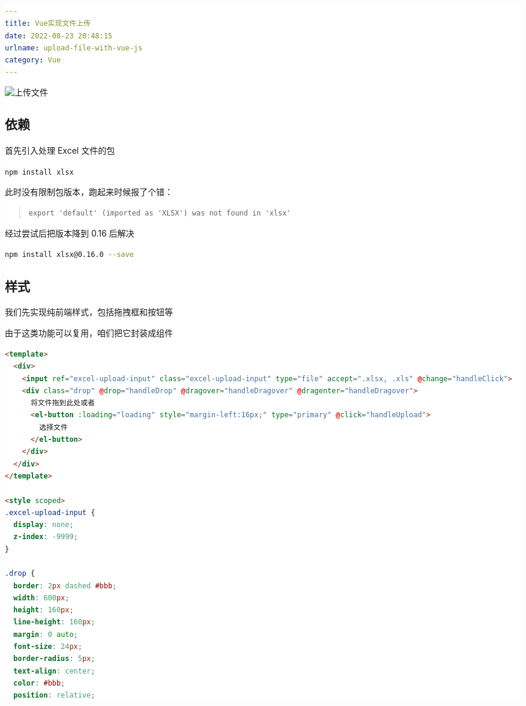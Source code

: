 ```yaml
---
title: Vue实现文件上传
date: 2022-08-23 20:48:15
urlname: upload-file-with-vue-js
category: Vue
---
```


![上传文件](https://i.imgtg.com/2022/08/23/K8m8b.png)



## 依赖

首先引入处理 Excel 文件的包

```bash
npm install xlsx
```

此时没有限制包版本，跑起来时候报了个错：

> `export 'default' (imported as 'XLSX') was not found in 'xlsx'`

经过尝试后把版本降到 0.16 后解决

```bash
npm install xlsx@0.16.0 --save
```

## 样式

我们先实现纯前端样式，包括拖拽框和按钮等

由于这类功能可以复用，咱们把它封装成组件

```html
<template>
  <div>
    <input ref="excel-upload-input" class="excel-upload-input" type="file" accept=".xlsx, .xls" @change="handleClick">
    <div class="drop" @drop="handleDrop" @dragover="handleDragover" @dragenter="handleDragover">
      将文件拖到此处或者
      <el-button :loading="loading" style="margin-left:16px;" type="primary" @click="handleUpload">
        选择文件
      </el-button>
    </div>
  </div>
</template>

<style scoped>
.excel-upload-input {
  display: none;
  z-index: -9999;
}

.drop {
  border: 2px dashed #bbb;
  width: 600px;
  height: 160px;
  line-height: 160px;
  margin: 0 auto;
  font-size: 24px;
  border-radius: 5px;
  text-align: center;
  color: #bbb;
  position: relative;
```